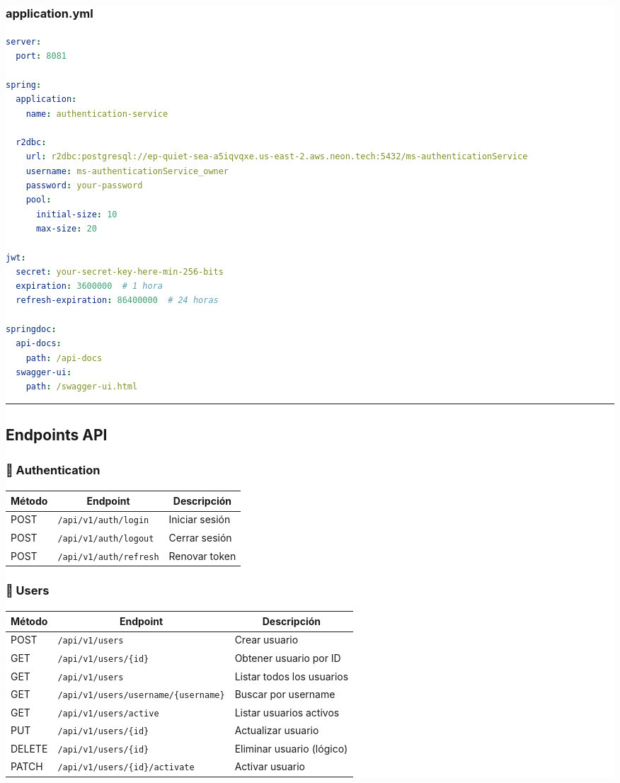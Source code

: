 ### application.yml

```yaml
server:
  port: 8081

spring:
  application:
    name: authentication-service
  
  r2dbc:
    url: r2dbc:postgresql://ep-quiet-sea-a5iqvqxe.us-east-2.aws.neon.tech:5432/ms-authenticationService
    username: ms-authenticationService_owner
    password: your-password
    pool:
      initial-size: 10
      max-size: 20

jwt:
  secret: your-secret-key-here-min-256-bits
  expiration: 3600000  # 1 hora
  refresh-expiration: 86400000  # 24 horas

springdoc:
  api-docs:
    path: /api-docs
  swagger-ui:
    path: /swagger-ui.html
```

---

## Endpoints API

### 🔐 Authentication

| Método | Endpoint | Descripción |
|--------|----------|-------------|
| POST | `/api/v1/auth/login` | Iniciar sesión |
| POST | `/api/v1/auth/logout` | Cerrar sesión |
| POST | `/api/v1/auth/refresh` | Renovar token |

### 👤 Users

| Método | Endpoint | Descripción |
|--------|----------|-------------|
| POST | `/api/v1/users` | Crear usuario |
| GET | `/api/v1/users/{id}` | Obtener usuario por ID |
| GET | `/api/v1/users` | Listar todos los usuarios |
| GET | `/api/v1/users/username/{username}` | Buscar por username |
| GET | `/api/v1/users/active` | Listar usuarios activos |
| PUT | `/api/v1/users/{id}` | Actualizar usuario |
| DELETE | `/api/v1/users/{id}` | Eliminar usuario (lógico) |
| PATCH | `/api/v1/users/{id}/activate` | Activar usuario |